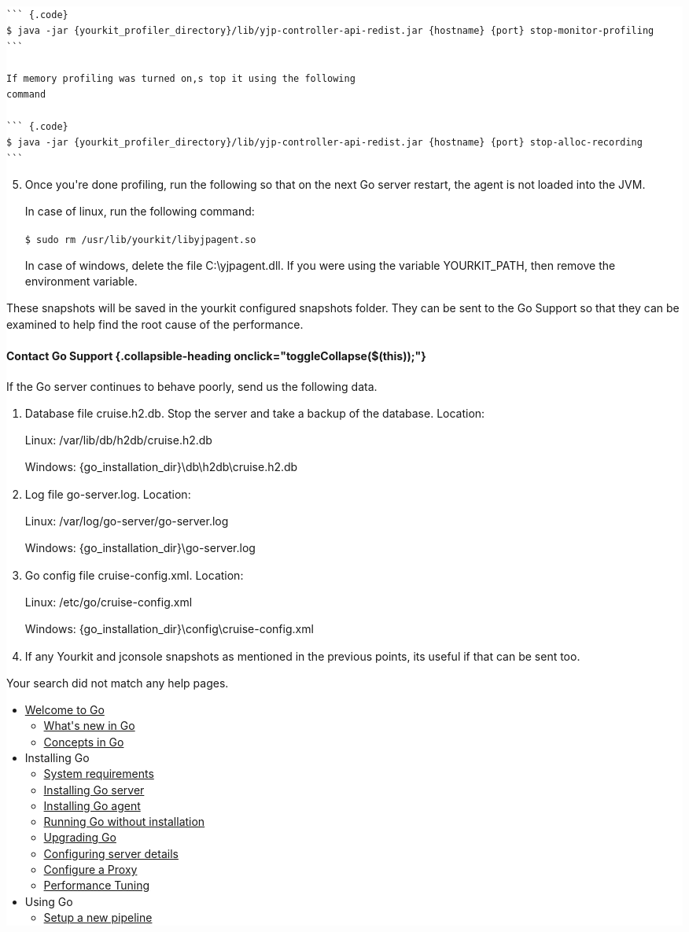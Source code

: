     ``` {.code}
    $ java -jar {yourkit_profiler_directory}/lib/yjp-controller-api-redist.jar {hostname} {port} stop-monitor-profiling
    ```

    If memory profiling was turned on,s top it using the following
    command

    ``` {.code}
    $ java -jar {yourkit_profiler_directory}/lib/yjp-controller-api-redist.jar {hostname} {port} stop-alloc-recording
    ```

5.  Once you're done profiling, run the following so that on the next Go
    server restart, the agent is not loaded into the JVM.

    In case of linux, run the following command:

    ``` {.code}
    $ sudo rm /usr/lib/yourkit/libyjpagent.so
    ```

    In case of windows, delete the file C:\\yjpagent.dll. If you were
    using the variable YOURKIT\_PATH, then remove the environment
    variable.

These snapshots will be saved in the yourkit configured snapshots
folder. They can be sent to the Go Support so that they can be examined
to help find the root cause of the performance.

#### Contact Go Support {.collapsible-heading onclick="toggleCollapse($(this));"}

If the Go server continues to behave poorly, send us the following data.

1.  Database file cruise.h2.db. Stop the server and take a backup of the
    database. Location:

    Linux: /var/lib/db/h2db/cruise.h2.db

    Windows: {go\_installation\_dir}\\db\\h2db\\cruise.h2.db

2.  Log file go-server.log. Location:

    Linux: /var/log/go-server/go-server.log

    Windows: {go\_installation\_dir}\\go-server.log

3.  Go config file cruise-config.xml. Location:

    Linux: /etc/go/cruise-config.xml

    Windows: {go\_installation\_dir}\\config\\cruise-config.xml

4.  If any Yourkit and jconsole snapshots as mentioned in the previous
    points, its useful if that can be sent too.

Your search did not match any help pages.

-   [Welcome to Go](welcome_to_go.html)
    -   [What's new in Go](whats_new_in_go.html)
    -   [Concepts in Go](concepts_in_go.html)
-   Installing Go
    -   [System requirements](system_requirements.html)
    -   [Installing Go server](installing_go_server.html)
    -   [Installing Go agent](installing_go_agent.html)
    -   [Running Go without installation](run_go_without_install.html)
    -   [Upgrading Go](upgrading_go.html)
    -   [Configuring server details](configuring_server_details.html)
    -   [Configure a Proxy](configure_proxy.html)
    -   [Performance Tuning](performance_tuning.html)
-   Using Go
    -   [Setup a new pipeline](quick_pipeline_setup.html)